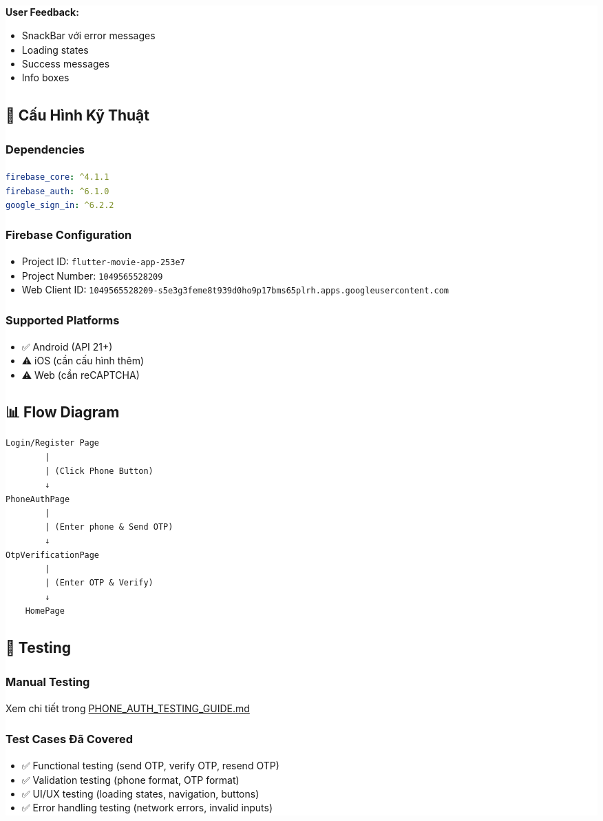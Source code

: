 **User Feedback:**
- SnackBar với error messages
- Loading states
- Success messages
- Info boxes

## 🔧 Cấu Hình Kỹ Thuật

### Dependencies
```yaml
firebase_core: ^4.1.1
firebase_auth: ^6.1.0
google_sign_in: ^6.2.2
```

### Firebase Configuration
- Project ID: `flutter-movie-app-253e7`
- Project Number: `1049565528209`
- Web Client ID: `1049565528209-s5e3g3feme8t939d0ho9p17bms65plrh.apps.googleusercontent.com`

### Supported Platforms
- ✅ Android (API 21+)
- ⚠️ iOS (cần cấu hình thêm)
- ⚠️ Web (cần reCAPTCHA)

## 📊 Flow Diagram

```
Login/Register Page
        |
        | (Click Phone Button)
        ↓
PhoneAuthPage
        |
        | (Enter phone & Send OTP)
        ↓
OtpVerificationPage
        |
        | (Enter OTP & Verify)
        ↓
    HomePage
```

## 🧪 Testing

### Manual Testing
Xem chi tiết trong [PHONE_AUTH_TESTING_GUIDE.md](PHONE_AUTH_TESTING_GUIDE.md)

### Test Cases Đã Covered
- ✅ Functional testing (send OTP, verify OTP, resend OTP)
- ✅ Validation testing (phone format, OTP format)
- ✅ UI/UX testing (loading states, navigation, buttons)
- ✅ Error handling testing (network errors, invalid inputs)
